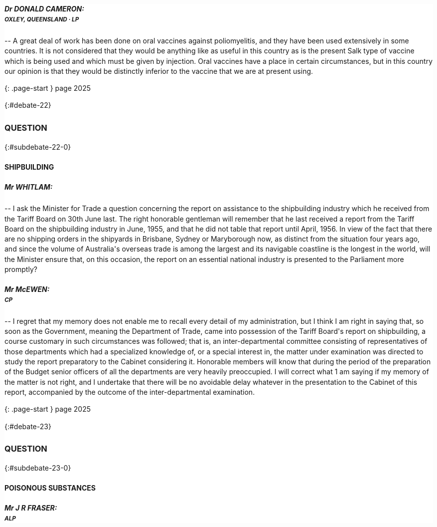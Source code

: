 ##### Dr DONALD CAMERON:<br><small class="text-muted">OXLEY, QUEENSLAND &middot; LP</small>

-- A great deal of work has been done on oral vaccines against poliomyelitis, and they have been used extensively in some countries. It is not considered that they would be anything like as useful in this country as is the present Salk type of vaccine which is being used and which must be given by injection. Oral vaccines have a place in certain circumstances, but in this country our opinion is that they would be distinctly inferior to the vaccine that we are at present using. 

{: .page-start }
page 2025

{:#debate-22}
### QUESTION

{:#subdebate-22-0}
#### SHIPBUILDING

##### Mr WHITLAM:

-- I ask the Minister for Trade a question concerning the report on assistance to the shipbuilding industry which he received from the Tariff Board on 30th June last. The right honorable gentleman will remember that he last received a report from the Tariff Board on the shipbuilding industry in June, 1955, and that he did not table that report until April, 1956. In view of the fact that there are no shipping orders in the shipyards in Brisbane, Sydney or Maryborough now, as distinct from the situation four years ago, and since the volume of Australia's overseas trade is among the largest and its navigable coastline is the longest in the world, will the Minister ensure that, on this occasion, the report on an essential national industry is presented to the Parliament more promptly? 

##### Mr McEWEN:<br><small class="text-muted">CP</small>

-- I regret that my memory does not enable me to recall every detail of my administration, but I think I am right in saying that, so soon as the Government, meaning the Department of Trade, came into possession of the Tariff Board's report on shipbuilding, a course customary in such circumstances was followed; that is, an inter-departmental committee consisting of representatives of those departments which had a specialized knowledge of, or a special interest in, the matter under examination was directed to study the report preparatory to the Cabinet considering it. Honorable members will know that during the period of the preparation of the Budget senior officers of all the departments are very heavily preoccupied. I will correct what 1 am saying if my memory of the matter is not right, and I undertake that there will be no avoidable delay whatever in the presentation to the Cabinet of this report, accompanied by the outcome of the inter-departmental examination. 

{: .page-start }
page 2025

{:#debate-23}
### QUESTION

{:#subdebate-23-0}
#### POISONOUS SUBSTANCES

##### Mr J R FRASER:<br><small class="text-muted">ALP</small>

